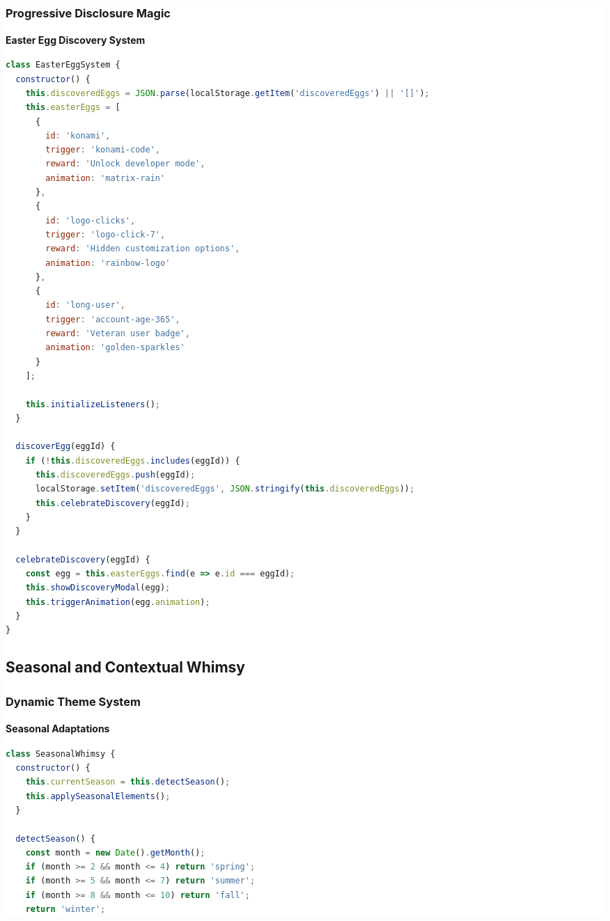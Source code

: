 ### Progressive Disclosure Magic
**Easter Egg Discovery System**
```javascript
class EasterEggSystem {
  constructor() {
    this.discoveredEggs = JSON.parse(localStorage.getItem('discoveredEggs') || '[]');
    this.easterEggs = [
      {
        id: 'konami',
        trigger: 'konami-code',
        reward: 'Unlock developer mode',
        animation: 'matrix-rain'
      },
      {
        id: 'logo-clicks',
        trigger: 'logo-click-7',
        reward: 'Hidden customization options',
        animation: 'rainbow-logo'
      },
      {
        id: 'long-user',
        trigger: 'account-age-365',
        reward: 'Veteran user badge',
        animation: 'golden-sparkles'
      }
    ];
    
    this.initializeListeners();
  }
  
  discoverEgg(eggId) {
    if (!this.discoveredEggs.includes(eggId)) {
      this.discoveredEggs.push(eggId);
      localStorage.setItem('discoveredEggs', JSON.stringify(this.discoveredEggs));
      this.celebrateDiscovery(eggId);
    }
  }
  
  celebrateDiscovery(eggId) {
    const egg = this.easterEggs.find(e => e.id === eggId);
    this.showDiscoveryModal(egg);
    this.triggerAnimation(egg.animation);
  }
}
```

## Seasonal and Contextual Whimsy

### Dynamic Theme System
**Seasonal Adaptations**
```javascript
class SeasonalWhimsy {
  constructor() {
    this.currentSeason = this.detectSeason();
    this.applySeasonalElements();
  }
  
  detectSeason() {
    const month = new Date().getMonth();
    if (month >= 2 && month <= 4) return 'spring';
    if (month >= 5 && month <= 7) return 'summer';
    if (month >= 8 && month <= 10) return 'fall';
    return 'winter';
```